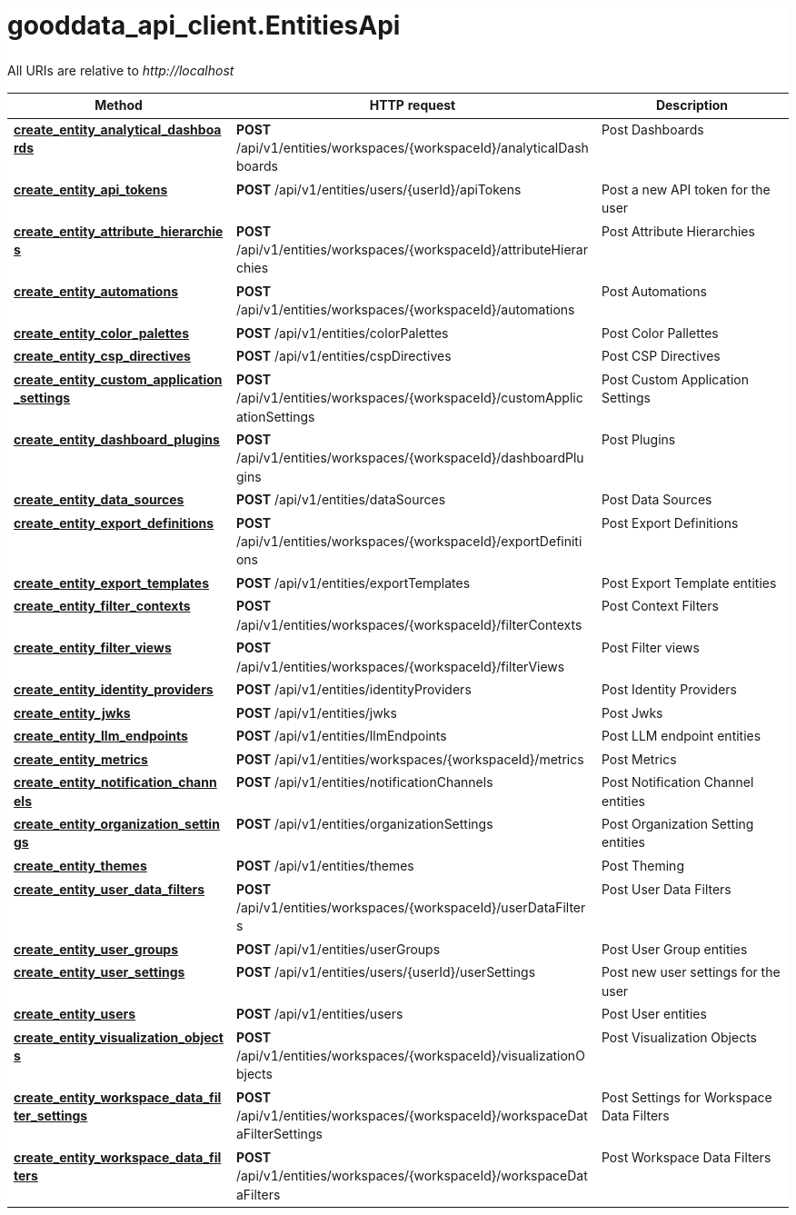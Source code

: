 # gooddata_api_client.EntitiesApi

All URIs are relative to *http://localhost*

Method | HTTP request | Description
------------- | ------------- | -------------
[**create_entity_analytical_dashboards**](EntitiesApi.md#create_entity_analytical_dashboards) | **POST** /api/v1/entities/workspaces/{workspaceId}/analyticalDashboards | Post Dashboards
[**create_entity_api_tokens**](EntitiesApi.md#create_entity_api_tokens) | **POST** /api/v1/entities/users/{userId}/apiTokens | Post a new API token for the user
[**create_entity_attribute_hierarchies**](EntitiesApi.md#create_entity_attribute_hierarchies) | **POST** /api/v1/entities/workspaces/{workspaceId}/attributeHierarchies | Post Attribute Hierarchies
[**create_entity_automations**](EntitiesApi.md#create_entity_automations) | **POST** /api/v1/entities/workspaces/{workspaceId}/automations | Post Automations
[**create_entity_color_palettes**](EntitiesApi.md#create_entity_color_palettes) | **POST** /api/v1/entities/colorPalettes | Post Color Pallettes
[**create_entity_csp_directives**](EntitiesApi.md#create_entity_csp_directives) | **POST** /api/v1/entities/cspDirectives | Post CSP Directives
[**create_entity_custom_application_settings**](EntitiesApi.md#create_entity_custom_application_settings) | **POST** /api/v1/entities/workspaces/{workspaceId}/customApplicationSettings | Post Custom Application Settings
[**create_entity_dashboard_plugins**](EntitiesApi.md#create_entity_dashboard_plugins) | **POST** /api/v1/entities/workspaces/{workspaceId}/dashboardPlugins | Post Plugins
[**create_entity_data_sources**](EntitiesApi.md#create_entity_data_sources) | **POST** /api/v1/entities/dataSources | Post Data Sources
[**create_entity_export_definitions**](EntitiesApi.md#create_entity_export_definitions) | **POST** /api/v1/entities/workspaces/{workspaceId}/exportDefinitions | Post Export Definitions
[**create_entity_export_templates**](EntitiesApi.md#create_entity_export_templates) | **POST** /api/v1/entities/exportTemplates | Post Export Template entities
[**create_entity_filter_contexts**](EntitiesApi.md#create_entity_filter_contexts) | **POST** /api/v1/entities/workspaces/{workspaceId}/filterContexts | Post Context Filters
[**create_entity_filter_views**](EntitiesApi.md#create_entity_filter_views) | **POST** /api/v1/entities/workspaces/{workspaceId}/filterViews | Post Filter views
[**create_entity_identity_providers**](EntitiesApi.md#create_entity_identity_providers) | **POST** /api/v1/entities/identityProviders | Post Identity Providers
[**create_entity_jwks**](EntitiesApi.md#create_entity_jwks) | **POST** /api/v1/entities/jwks | Post Jwks
[**create_entity_llm_endpoints**](EntitiesApi.md#create_entity_llm_endpoints) | **POST** /api/v1/entities/llmEndpoints | Post LLM endpoint entities
[**create_entity_metrics**](EntitiesApi.md#create_entity_metrics) | **POST** /api/v1/entities/workspaces/{workspaceId}/metrics | Post Metrics
[**create_entity_notification_channels**](EntitiesApi.md#create_entity_notification_channels) | **POST** /api/v1/entities/notificationChannels | Post Notification Channel entities
[**create_entity_organization_settings**](EntitiesApi.md#create_entity_organization_settings) | **POST** /api/v1/entities/organizationSettings | Post Organization Setting entities
[**create_entity_themes**](EntitiesApi.md#create_entity_themes) | **POST** /api/v1/entities/themes | Post Theming
[**create_entity_user_data_filters**](EntitiesApi.md#create_entity_user_data_filters) | **POST** /api/v1/entities/workspaces/{workspaceId}/userDataFilters | Post User Data Filters
[**create_entity_user_groups**](EntitiesApi.md#create_entity_user_groups) | **POST** /api/v1/entities/userGroups | Post User Group entities
[**create_entity_user_settings**](EntitiesApi.md#create_entity_user_settings) | **POST** /api/v1/entities/users/{userId}/userSettings | Post new user settings for the user
[**create_entity_users**](EntitiesApi.md#create_entity_users) | **POST** /api/v1/entities/users | Post User entities
[**create_entity_visualization_objects**](EntitiesApi.md#create_entity_visualization_objects) | **POST** /api/v1/entities/workspaces/{workspaceId}/visualizationObjects | Post Visualization Objects
[**create_entity_workspace_data_filter_settings**](EntitiesApi.md#create_entity_workspace_data_filter_settings) | **POST** /api/v1/entities/workspaces/{workspaceId}/workspaceDataFilterSettings | Post Settings for Workspace Data Filters
[**create_entity_workspace_data_filters**](EntitiesApi.md#create_entity_workspace_data_filters) | **POST** /api/v1/entities/workspaces/{workspaceId}/workspaceDataFilters | Post Workspace Data Filters